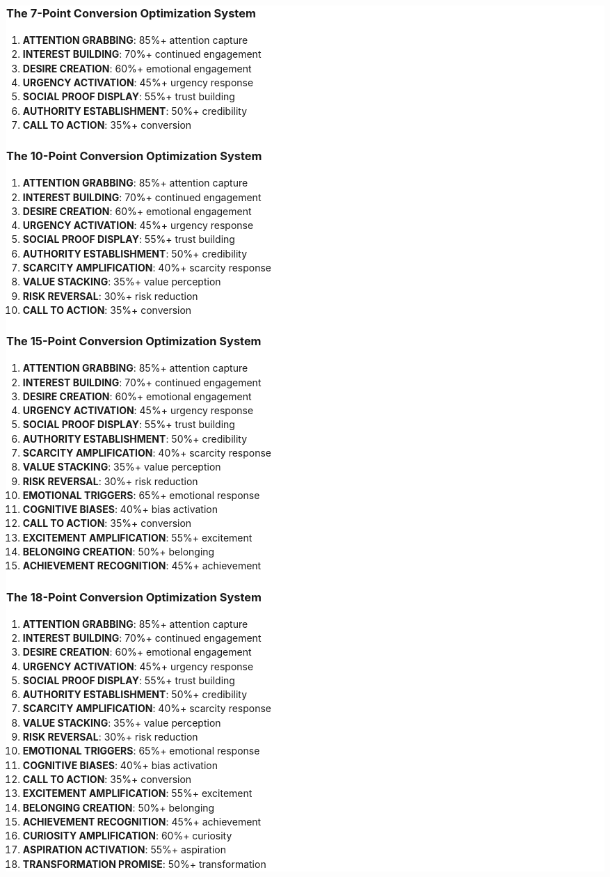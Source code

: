 
### **The 7-Point Conversion Optimization System**
1. **ATTENTION GRABBING**: 85%+ attention capture
2. **INTEREST BUILDING**: 70%+ continued engagement
3. **DESIRE CREATION**: 60%+ emotional engagement
4. **URGENCY ACTIVATION**: 45%+ urgency response
5. **SOCIAL PROOF DISPLAY**: 55%+ trust building
6. **AUTHORITY ESTABLISHMENT**: 50%+ credibility
7. **CALL TO ACTION**: 35%+ conversion


### **The 10-Point Conversion Optimization System**
1. **ATTENTION GRABBING**: 85%+ attention capture
2. **INTEREST BUILDING**: 70%+ continued engagement
3. **DESIRE CREATION**: 60%+ emotional engagement
4. **URGENCY ACTIVATION**: 45%+ urgency response
5. **SOCIAL PROOF DISPLAY**: 55%+ trust building
6. **AUTHORITY ESTABLISHMENT**: 50%+ credibility
7. **SCARCITY AMPLIFICATION**: 40%+ scarcity response
8. **VALUE STACKING**: 35%+ value perception
9. **RISK REVERSAL**: 30%+ risk reduction
10. **CALL TO ACTION**: 35%+ conversion


### **The 15-Point Conversion Optimization System**
1. **ATTENTION GRABBING**: 85%+ attention capture
2. **INTEREST BUILDING**: 70%+ continued engagement
3. **DESIRE CREATION**: 60%+ emotional engagement
4. **URGENCY ACTIVATION**: 45%+ urgency response
5. **SOCIAL PROOF DISPLAY**: 55%+ trust building
6. **AUTHORITY ESTABLISHMENT**: 50%+ credibility
7. **SCARCITY AMPLIFICATION**: 40%+ scarcity response
8. **VALUE STACKING**: 35%+ value perception
9. **RISK REVERSAL**: 30%+ risk reduction
10. **EMOTIONAL TRIGGERS**: 65%+ emotional response
11. **COGNITIVE BIASES**: 40%+ bias activation
12. **CALL TO ACTION**: 35%+ conversion
13. **EXCITEMENT AMPLIFICATION**: 55%+ excitement
14. **BELONGING CREATION**: 50%+ belonging
15. **ACHIEVEMENT RECOGNITION**: 45%+ achievement


### **The 18-Point Conversion Optimization System**
1. **ATTENTION GRABBING**: 85%+ attention capture
2. **INTEREST BUILDING**: 70%+ continued engagement
3. **DESIRE CREATION**: 60%+ emotional engagement
4. **URGENCY ACTIVATION**: 45%+ urgency response
5. **SOCIAL PROOF DISPLAY**: 55%+ trust building
6. **AUTHORITY ESTABLISHMENT**: 50%+ credibility
7. **SCARCITY AMPLIFICATION**: 40%+ scarcity response
8. **VALUE STACKING**: 35%+ value perception
9. **RISK REVERSAL**: 30%+ risk reduction
10. **EMOTIONAL TRIGGERS**: 65%+ emotional response
11. **COGNITIVE BIASES**: 40%+ bias activation
12. **CALL TO ACTION**: 35%+ conversion
13. **EXCITEMENT AMPLIFICATION**: 55%+ excitement
14. **BELONGING CREATION**: 50%+ belonging
15. **ACHIEVEMENT RECOGNITION**: 45%+ achievement
16. **CURIOSITY AMPLIFICATION**: 60%+ curiosity
17. **ASPIRATION ACTIVATION**: 55%+ aspiration
18. **TRANSFORMATION PROMISE**: 50%+ transformation
